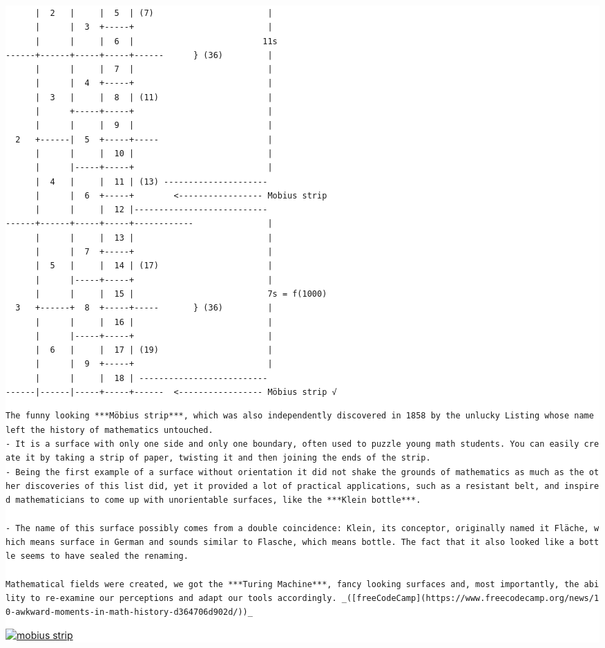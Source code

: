 ```txt
      |  2   |     |  5  | (7)                       |
      |      |  3  +-----+                           |
      |      |     |  6  |                          11s
------+------+-----+-----+------      } (36)         |
      |      |     |  7  |                           |
      |      |  4  +-----+                           |
      |  3   |     |  8  | (11)                      |
      |      +-----+-----+                           |
      |      |     |  9  |                           |
  2   +------|  5  +-----+-----                      |
      |      |     |  10 |                           |
      |      |-----+-----+                           |
      |  4   |     |  11 | (13) ---------------------
      |      |  6  +-----+        <----------------- Mobius strip
      |      |     |  12 |---------------------------
------+------+-----+-----+------------               |
      |      |     |  13 |                           |
      |      |  7  +-----+                           |
      |  5   |     |  14 | (17)                      |
      |      |-----+-----+                           |
      |      |     |  15 |                           7s = f(1000)
  3   +------+  8  +-----+-----       } (36)         |
      |      |     |  16 |                           |
      |      |-----+-----+                           |
      |  6   |     |  17 | (19)                      |
      |      |  9  +-----+                           |
      |      |     |  18 | --------------------------
------|------|-----+-----+------  <----------------- Möbius strip √
```

```note
The funny looking ***Möbius strip***, which was also independently discovered in 1858 by the unlucky Listing whose name left the history of mathematics untouched.
- It is a surface with only one side and only one boundary, often used to puzzle young math students. You can easily create it by taking a strip of paper, twisting it and then joining the ends of the strip.
- Being the first example of a surface without orientation it did not shake the grounds of mathematics as much as the other discoveries of this list did, yet it provided a lot of practical applications, such as a resistant belt, and inspired mathematicians to come up with unorientable surfaces, like the ***Klein bottle***.

- The name of this surface possibly comes from a double coincidence: Klein, its conceptor, originally named it Fläche, which means surface in German and sounds similar to Flasche, which means bottle. The fact that it also looked like a bottle seems to have sealed the renaming.

Mathematical fields were created, we got the ***Turing Machine***, fancy looking surfaces and, most importantly, the ability to re-examine our perceptions and adapt our tools accordingly. _([freeCodeCamp](https://www.freecodecamp.org/news/10-awkward-moments-in-math-history-d364706d902d/))_
```

[![mobius strip](https://github.com/eq19/maps/assets/8466209/d9dd8d68-3821-43a6-87f2-b04def942296)](https://www.freecodecamp.org/news/10-awkward-moments-in-math-history-d364706d902d/)
